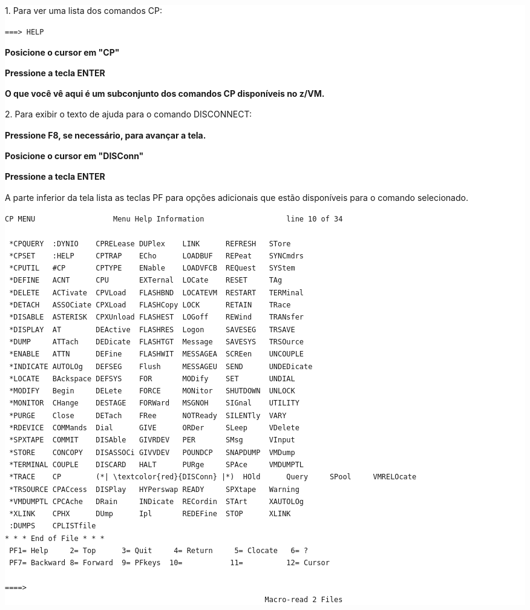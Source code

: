 1\. Para ver uma lista dos comandos CP:

```
===> HELP
```

**Posicione o cursor em "CP"**

**Pressione a tecla ENTER**

**O que você vê aqui é um subconjunto dos comandos CP disponíveis no z/VM.**

2\. Para exibir o texto de ajuda para o comando DISCONNECT:

**Pressione F8, se necessário, para avançar a tela.**

**Posicione o cursor em "DISConn"**

**Pressione a tecla ENTER**

A parte inferior da tela lista as teclas PF para opções adicionais que
estão disponíveis para o comando selecionado.


```
CP MENU                  Menu Help Information                   line 10 of 34 
                                                                                
 *CPQUERY  :DYNIO    CPRELease DUPlex    LINK      REFRESH   STore              
 *CPSET    :HELP     CPTRAP    ECho      LOADBUF   REPeat    SYNCmdrs           
 *CPUTIL   #CP       CPTYPE    ENable    LOADVFCB  REQuest   SYStem             
 *DEFINE   ACNT      CPU       EXTernal  LOCate    RESET     TAg                
 *DELETE   ACTivate  CPVLoad   FLASHBND  LOCATEVM  RESTART   TERMinal           
 *DETACH   ASSOCiate CPXLoad   FLASHCopy LOCK      RETAIN    TRace              
 *DISABLE  ASTERISK  CPXUnload FLASHEST  LOGoff    REWind    TRANsfer           
 *DISPLAY  AT        DEActive  FLASHRES  Logon     SAVESEG   TRSAVE             
 *DUMP     ATTach    DEDicate  FLASHTGT  Message   SAVESYS   TRSOurce           
 *ENABLE   ATTN      DEFine    FLASHWIT  MESSAGEA  SCREen    UNCOUPLE           
 *INDICATE AUTOLOg   DEFSEG    Flush     MESSAGEU  SEND      UNDEDicate         
 *LOCATE   BAckspace DEFSYS    FOR       MODify    SET       UNDIAL             
 *MODIFY   Begin     DELete    FORCE     MONitor   SHUTDOWN  UNLOCK             
 *MONITOR  CHange    DESTAGE   FORWard   MSGNOH    SIGnal    UTILITY            
 *PURGE    Close     DETach    FRee      NOTReady  SILENTly  VARY               
 *RDEVICE  COMMands  Dial      GIVE      ORDer     SLeep     VDelete            
 *SPXTAPE  COMMIT    DISAble   GIVRDEV   PER       SMsg      VInput             
 *STORE    CONCOPY   DISASSOCi GIVVDEV   POUNDCP   SNAPDUMP  VMDump             
 *TERMINAL COUPLE    DISCARD   HALT      PURge     SPAce     VMDUMPTL           
 *TRACE    CP        (*| \textcolor{red}{DISConn} |*)  HOld      Query     SPool     VMRELOcate         
 *TRSOURCE CPACcess  DISPlay   HYPerswap READY     SPXtape   Warning            
 *VMDUMPTL CPCAche   DRain     INDicate  RECordin  STArt     XAUTOLOg           
 *XLINK    CPHX      DUmp      Ipl       REDEFine  STOP      XLINK              
 :DUMPS    CPLISTfile                                                           
* * * End of File * * *                                                         
 PF1= Help     2= Top      3= Quit     4= Return     5= Clocate   6= ?          
 PF7= Backward 8= Forward  9= PFkeys  10=           11=          12= Cursor     
                                                                                
====>                                                                           
                                                            Macro-read 2 Files  
```
